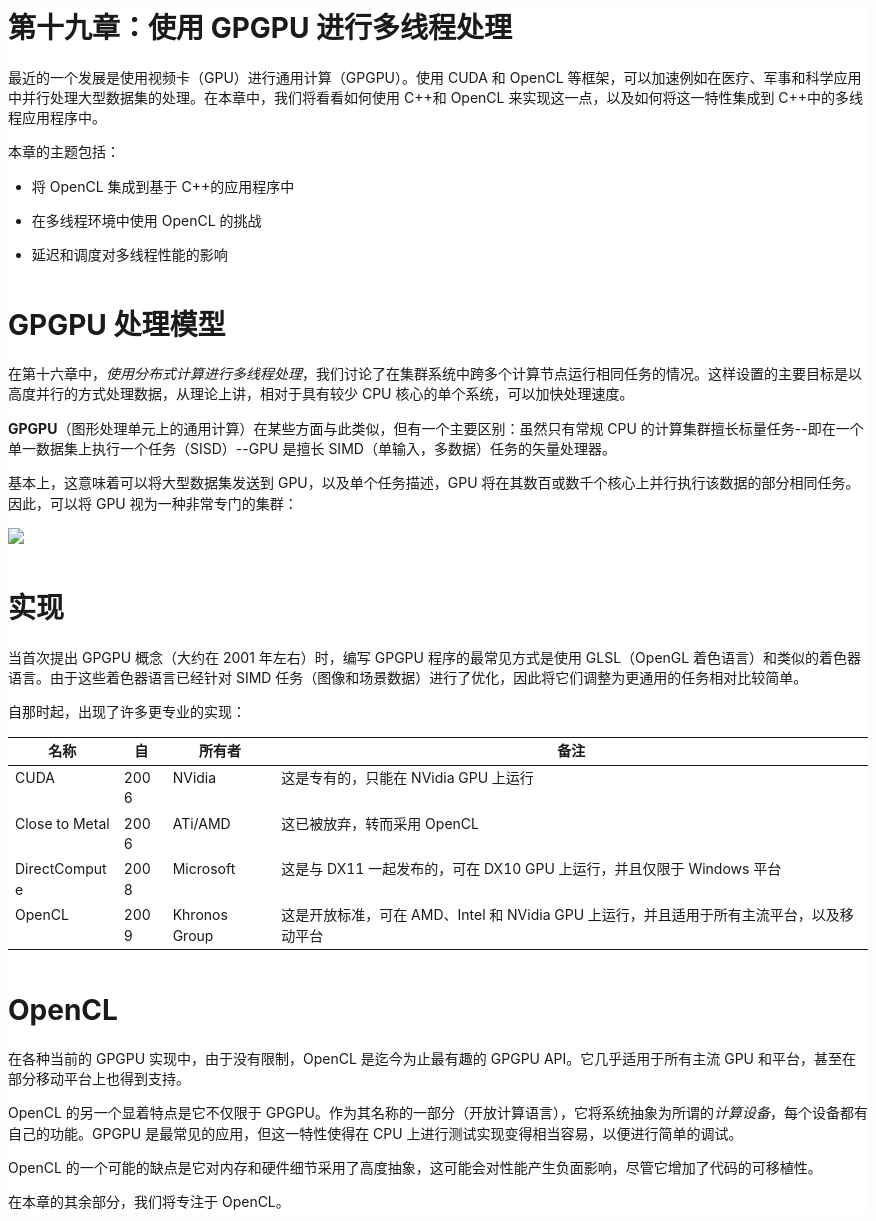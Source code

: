 # 第十九章：使用 GPGPU 进行多线程处理

最近的一个发展是使用视频卡（GPU）进行通用计算（GPGPU）。使用 CUDA 和 OpenCL 等框架，可以加速例如在医疗、军事和科学应用中并行处理大型数据集的处理。在本章中，我们将看看如何使用 C++和 OpenCL 来实现这一点，以及如何将这一特性集成到 C++中的多线程应用程序中。

本章的主题包括：

+   将 OpenCL 集成到基于 C++的应用程序中

+   在多线程环境中使用 OpenCL 的挑战

+   延迟和调度对多线程性能的影响

# GPGPU 处理模型

在第十六章中，*使用分布式计算进行多线程处理*，我们讨论了在集群系统中跨多个计算节点运行相同任务的情况。这样设置的主要目标是以高度并行的方式处理数据，从理论上讲，相对于具有较少 CPU 核心的单个系统，可以加快处理速度。

**GPGPU**（图形处理单元上的通用计算）在某些方面与此类似，但有一个主要区别：虽然只有常规 CPU 的计算集群擅长标量任务--即在一个单一数据集上执行一个任务（SISD）--GPU 是擅长 SIMD（单输入，多数据）任务的矢量处理器。

基本上，这意味着可以将大型数据集发送到 GPU，以及单个任务描述，GPU 将在其数百或数千个核心上并行执行该数据的部分相同任务。因此，可以将 GPU 视为一种非常专门的集群：

![](img/38ada78a-8f9a-4bf3-971e-de8343e0cfd9.png)

# 实现

当首次提出 GPGPU 概念（大约在 2001 年左右）时，编写 GPGPU 程序的最常见方式是使用 GLSL（OpenGL 着色语言）和类似的着色器语言。由于这些着色器语言已经针对 SIMD 任务（图像和场景数据）进行了优化，因此将它们调整为更通用的任务相对比较简单。

自那时起，出现了许多更专业的实现：

| **名称** | **自** | **所有者** | **备注** |
| --- | --- | --- | --- |
| CUDA | 2006 | NVidia | 这是专有的，只能在 NVidia GPU 上运行 |
| Close to Metal | 2006 | ATi/AMD | 这已被放弃，转而采用 OpenCL |
| DirectCompute | 2008 | Microsoft | 这是与 DX11 一起发布的，可在 DX10 GPU 上运行，并且仅限于 Windows 平台 |
| OpenCL | 2009 | Khronos Group | 这是开放标准，可在 AMD、Intel 和 NVidia GPU 上运行，并且适用于所有主流平台，以及移动平台 |

# OpenCL

在各种当前的 GPGPU 实现中，由于没有限制，OpenCL 是迄今为止最有趣的 GPGPU API。它几乎适用于所有主流 GPU 和平台，甚至在部分移动平台上也得到支持。

OpenCL 的另一个显着特点是它不仅限于 GPGPU。作为其名称的一部分（开放计算语言），它将系统抽象为所谓的*计算设备*，每个设备都有自己的功能。GPGPU 是最常见的应用，但这一特性使得在 CPU 上进行测试实现变得相当容易，以便进行简单的调试。

OpenCL 的一个可能的缺点是它对内存和硬件细节采用了高度抽象，这可能会对性能产生负面影响，尽管它增加了代码的可移植性。

在本章的其余部分，我们将专注于 OpenCL。
